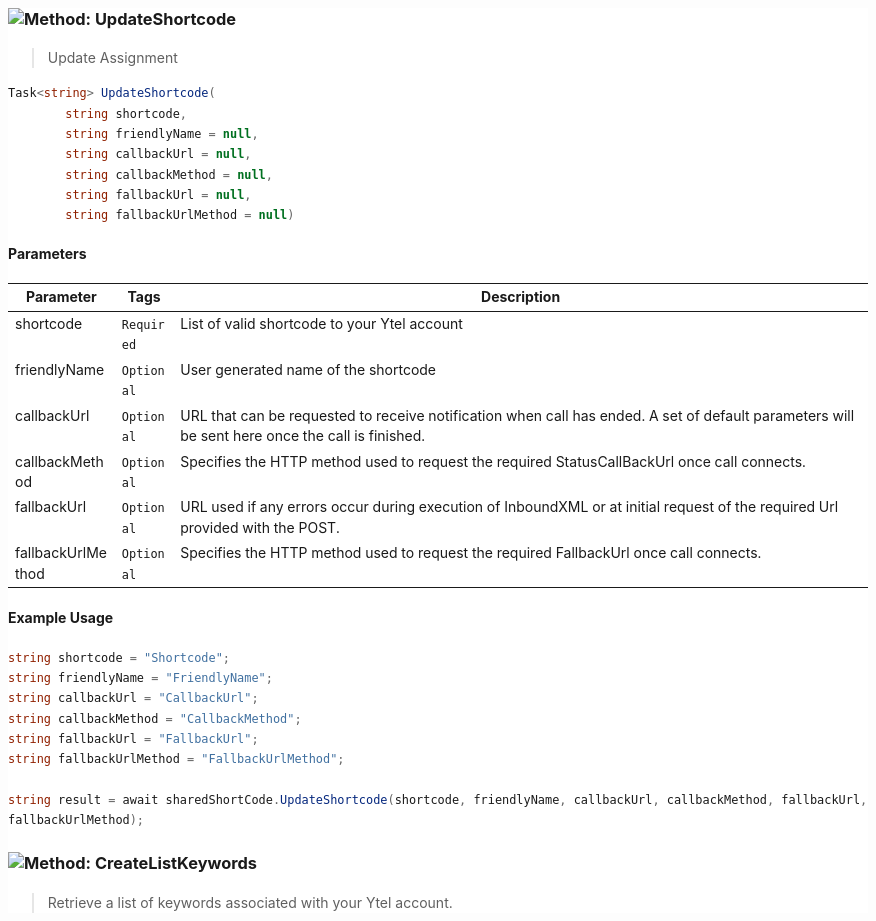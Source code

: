 
### <a name="update_shortcode"></a>![Method: ](https://apidocs.io/img/method.png "YtelAPI.Tests.Controllers.SharedShortCodeController.UpdateShortcode") UpdateShortcode

> Update Assignment


```csharp
Task<string> UpdateShortcode(
        string shortcode,
        string friendlyName = null,
        string callbackUrl = null,
        string callbackMethod = null,
        string fallbackUrl = null,
        string fallbackUrlMethod = null)
```

#### Parameters

| Parameter | Tags | Description |
|-----------|------|-------------|
| shortcode |  ``` Required ```  | List of valid shortcode to your Ytel account |
| friendlyName |  ``` Optional ```  | User generated name of the shortcode |
| callbackUrl |  ``` Optional ```  | URL that can be requested to receive notification when call has ended. A set of default parameters will be sent here once the call is finished. |
| callbackMethod |  ``` Optional ```  | Specifies the HTTP method used to request the required StatusCallBackUrl once call connects. |
| fallbackUrl |  ``` Optional ```  | URL used if any errors occur during execution of InboundXML or at initial request of the required Url provided with the POST. |
| fallbackUrlMethod |  ``` Optional ```  | Specifies the HTTP method used to request the required FallbackUrl once call connects. |


#### Example Usage

```csharp
string shortcode = "Shortcode";
string friendlyName = "FriendlyName";
string callbackUrl = "CallbackUrl";
string callbackMethod = "CallbackMethod";
string fallbackUrl = "FallbackUrl";
string fallbackUrlMethod = "FallbackUrlMethod";

string result = await sharedShortCode.UpdateShortcode(shortcode, friendlyName, callbackUrl, callbackMethod, fallbackUrl, fallbackUrlMethod);

```


### <a name="create_list_keywords"></a>![Method: ](https://apidocs.io/img/method.png "YtelAPI.Tests.Controllers.SharedShortCodeController.CreateListKeywords") CreateListKeywords

> Retrieve a list of keywords associated with your Ytel account.

